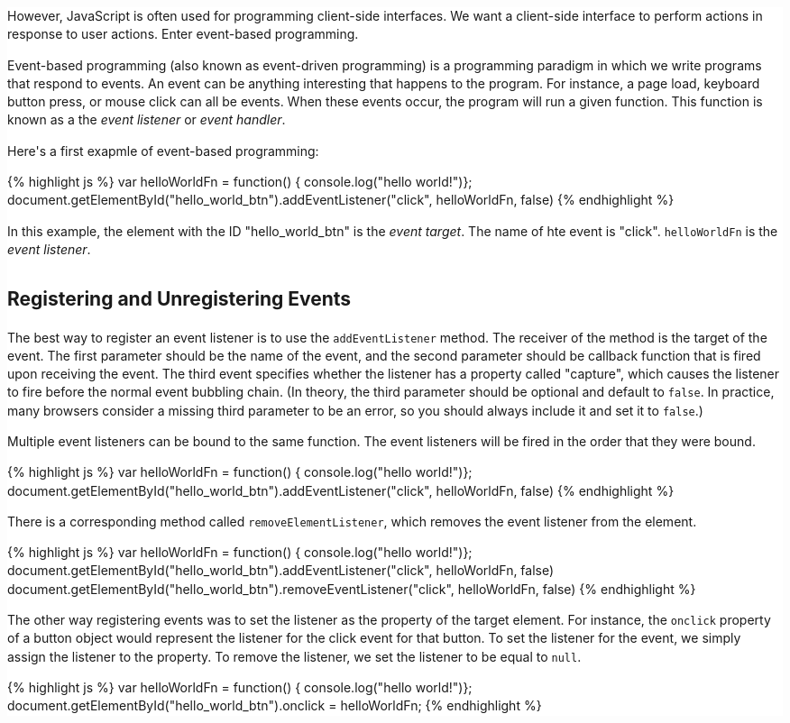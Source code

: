 However, JavaScript is often used for programming client-side interfaces. We want a client-side interface to perform actions in response to user actions. Enter event-based programming.

Event-based programming (also known as event-driven programming) is a programming paradigm in which we write programs that respond to events. An event can be anything interesting that happens to the program. For instance, a page load, keyboard button press, or mouse click can all be events. When these events occur, the program will run a given function. This function is known as a the *event listener* or *event handler*.

Here's a first exapmle of event-based programming:

{% highlight js %}
var helloWorldFn = function() { console.log("hello world!")};
document.getElementById("hello_world_btn").addEventListener("click", helloWorldFn, false)
{% endhighlight %}

In this example, the element with the ID "hello_world_btn" is the *event target*. The name of hte event is "click". `helloWorldFn` is the *event listener*. 

Registering and Unregistering Events
------------------------------------

The best way to register an event listener is to use the `addEventListener` method. The receiver of the method is the target of the event. The first parameter should be the name of the event, and the second parameter should be callback function that is fired upon receiving the event. The third event specifies whether the listener has a property called "capture", which causes the listener to fire before the normal event bubbling chain. (In theory, the third parameter should be optional and default to `false`. In practice, many browsers consider a missing third parameter to be an error, so you should always include it and set it to `false`.)

Multiple event listeners can be bound to the same function. The event listeners will be fired in the order that they were bound.

{% highlight js %}
var helloWorldFn = function() { console.log("hello world!")};
document.getElementById("hello_world_btn").addEventListener("click", helloWorldFn, false)
{% endhighlight %}

There is a corresponding method called `removeElementListener`, which removes the event listener from the element.

{% highlight js %}
var helloWorldFn = function() { console.log("hello world!")};
document.getElementById("hello_world_btn").addEventListener("click", helloWorldFn, false)
document.getElementById("hello_world_btn").removeEventListener("click", helloWorldFn, false)
{% endhighlight %}

The other way registering events was to set the listener as the property of the target element. For instance, the `onclick` property of a button object would represent the listener for the click event for that button. To set the listener for the event, we simply assign the listener to the property. To remove the listener, we set the listener to be equal to `null`.

{% highlight js %}
var helloWorldFn = function() { console.log("hello world!")};
document.getElementById("hello_world_btn").onclick =  helloWorldFn;
{% endhighlight %}
